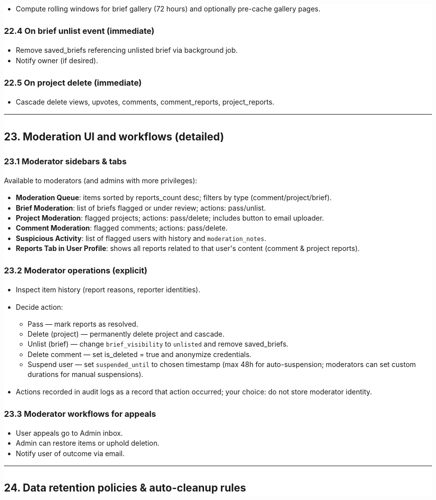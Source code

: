 * Compute rolling windows for brief gallery (72 hours) and optionally pre-cache gallery pages.

### 22.4 On brief unlist event (immediate)

* Remove saved_briefs referencing unlisted brief via background job.
* Notify owner (if desired).

### 22.5 On project delete (immediate)

* Cascade delete views, upvotes, comments, comment_reports, project_reports.

---

## 23. Moderation UI and workflows (detailed)

### 23.1 Moderator sidebars & tabs

Available to moderators (and admins with more privileges):

* **Moderation Queue**: items sorted by reports_count desc; filters by type (comment/project/brief).
* **Brief Moderation**: list of briefs flagged or under review; actions: pass/unlist.
* **Project Moderation**: flagged projects; actions: pass/delete; includes button to email uploader.
* **Comment Moderation**: flagged comments; actions: pass/delete.
* **Suspicious Activity**: list of flagged users with history and `moderation_notes`.
* **Reports Tab in User Profile**: shows all reports related to that user's content (comment & project reports).

### 23.2 Moderator operations (explicit)

* Inspect item history (report reasons, reporter identities).
* Decide action:

  * Pass — mark reports as resolved.
  * Delete (project) — permanently delete project and cascade.
  * Unlist (brief) — change `brief_visibility` to `unlisted` and remove saved_briefs.
  * Delete comment — set is_deleted = true and anonymize credentials.
  * Suspend user — set `suspended_until` to chosen timestamp (max 48h for auto-suspension; moderators can set custom durations for manual suspensions).
* Actions recorded in audit logs as a record that action occurred; your choice: do not store moderator identity.

### 23.3 Moderator workflows for appeals

* User appeals go to Admin inbox.
* Admin can restore items or uphold deletion.
* Notify user of outcome via email.

---

## 24. Data retention policies & auto-cleanup rules
